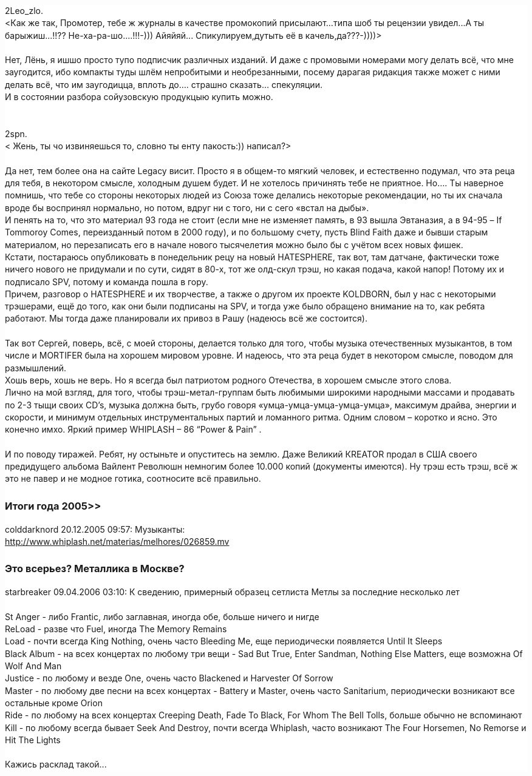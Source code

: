 2Leo_zlo.<BR>&lt;Как же так, Промотер, тебе ж журналы в качестве промокопий присылают...типа шоб ты рецензии увидел...А ты барыжиш...!!?? Не-ха-ра-шо....!!!-))) Айяйяй... Спикулируем,дутыть её в качель,да???-))))&gt;<BR><BR>Нет, Лёнь, я ишшо просто тупо подписчик различных изданий. И даже с промовыми номерами могу делать всё, что мне заугодится, ибо компакты туды шлём непробитыми и необрезанными, посему дарагая ридакция также может с ними делать всё, что им заугодицца, вплоть до…. страшно сказать… спекуляции.<BR>И в состоянии разбора сойузовскую продукцыю купить можно.<BR><BR><BR>2spn.<BR>&lt; Жень, ты чо извиняешься то, словно ты енту пакость:)) написал?&gt;<BR><BR>Да нет, тем более она на сайте Legacy висит. Просто я в общем-то мягкий человек, и естественно подумал, что эта реца для тебя, в некотором смысле, холодным душем будет. И не хотелось причинять тебе не приятное. Но…. Ты наверное помнишь, что тебе со стороны некоторых людей из Союза тоже делались некоторые рекомендации, но ты их сначала вроде бы воспринял нормально, но потом, вдруг ни с того, ни с сего «встал на дыбы».<BR>И пенять на то, что это материал 93 года не стоит (если мне не изменяет память, в 93 вышла Эвтаназия, а в 94-95 – If Tommoroy Comes, переизданный потом в 2000 году), и по большому счету, пусть Blind Faith даже и бывши старым материалом, но перезаписать его в начале нового тысячелетия можно было бы с учётом всех новых фишек.<BR>Кстати, постараюсь опубликовать в понедельник рецу на новый HATESPHERE, так вот, там датчане, фактически тоже ничего нового не придумали и по сути, сидят в 80-х, тот же олд-скул трэш, но какая подача, какой напор! Потому их и подписало SPV, потому и команда пошла в гору. <BR>Причем, разговор о HATESPHERE и их творчестве, а также о другом их проекте KOLDBORN, был у нас с некоторыми трэшерами, ещё до того, как они были подписаны на SPV, и тогда уже было обращено внимание на то, как ребята работают. Мы тогда даже планировали их привоз в Рашу (надеюсь всё же состоится).<BR><BR>Так вот Сергей, поверь, всё, с моей стороны, делается только для того, чтобы музыка отечественных музыкантов, в том числе и MORTIFER была на хорошем мировом уровне. И надеюсь, что эта реца будет в некотором смысле, поводом для размышлений.<BR>Хошь верь, хошь не верь.  Но я всегда был патриотом родного Отечества, в хорошем смысле этого слова.<BR>Лично на мой взгляд, для того, чтобы трэш-метал-группам быть любимыми широкими народными массами и продавать по 2-3 тыщи своих CD’s, музыка должна быть, грубо говоря «умца-умца-умца-умца-умца», максимум драйва, энергии и скорости, и минимум отдельных инструментальных партий и ломанного ритма. Одним словом – коротко и ясно. Это конечно имхо.  Яркий пример WHIPLASH – 86 “Power & Pain” .<BR><BR>И по поводу тиражей. Ребят, ну остыньте и опуститесь на землю. Даже Великий КREATOR продал в США своего предидущего альбома Вайлент Революшн немногим более 10.000 копий (документы имеются). Ну трэш есть трэш, всё ж это не павер и не модное готика, соотносите всё правильно.

### Итоги года 2005&gt;&gt;

colddarknord 20.12.2005 09:57:
Музыканты:<BR><A HREF="http://www.whiplash.net/materias/melhores/026859.mv" TARGET="_blank">http://www.whiplash.net/materias/melhores/026859.mv</A>

### Это всерьез? Металлика в Москве?

starbreaker 09.04.2006 03:10:
К сведению, примерный образец сетлиста Метлы за последние несколько лет<BR><BR>St Anger - либо Frantic, либо заглавная, иногда обе, больше ничего и нигде<BR>ReLoad - разве что Fuel, иногда The Memory Remains<BR>Load - почти всегда King Nothing, очень часто Bleeding Me, еще периодически появляется Until It Sleeps<BR>Black Album - на всех концертах по любому три вещи - Sad But True, Enter Sandman, Nothing Else Matters, еще возможна Of Wolf And Man<BR>Justice - по любому и везде One, очень часто Blackened и Harvester Of Sorrow<BR>Master - по любому две песни на всех концертах - Battery и Master, очень часто Sanitarium, периодически возникают все остальные кроме Orion<BR>Ride - по любому на всех концертах Creeping Death, Fade To Black, For Whom The Bell Tolls, больше обычно не вспоминают<BR>Kill - по любому всегда бывает Seek And Destroy, почти всегда Whiplash, часто возникают The Four Horsemen, No Remorse и Hit The Lights<BR><BR>Кажись расклад такой...
